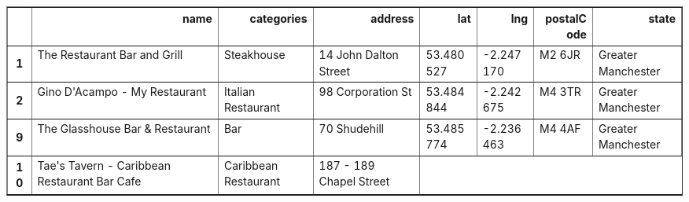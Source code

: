 


<div>
<style scoped>
    .dataframe tbody tr th:only-of-type {
        vertical-align: middle;
    }

    .dataframe tbody tr th {
        vertical-align: top;
    }

    .dataframe thead th {
        text-align: right;
    }
</style>
<table border="1" class="dataframe">
  <thead>
    <tr style="text-align: right;">
      <th></th>
      <th>name</th>
      <th>categories</th>
      <th>address</th>
      <th>lat</th>
      <th>lng</th>
      <th>postalCode</th>
      <th>state</th>
    </tr>
  </thead>
  <tbody>
    <tr>
      <th>1</th>
      <td>The Restaurant Bar and Grill</td>
      <td>Steakhouse</td>
      <td>14 John Dalton Street</td>
      <td>53.480527</td>
      <td>-2.247170</td>
      <td>M2 6JR</td>
      <td>Greater Manchester</td>
    </tr>
    <tr>
      <th>2</th>
      <td>Gino D'Acampo - My Restaurant</td>
      <td>Italian Restaurant</td>
      <td>98 Corporation St</td>
      <td>53.484844</td>
      <td>-2.242675</td>
      <td>M4 3TR</td>
      <td>Greater Manchester</td>
    </tr>
    <tr>
      <th>9</th>
      <td>The Glasshouse Bar &amp; Restaurant</td>
      <td>Bar</td>
      <td>70 Shudehill</td>
      <td>53.485774</td>
      <td>-2.236463</td>
      <td>M4 4AF</td>
      <td>Greater Manchester</td>
    </tr>
    <tr>
      <th>10</th>
      <td>Tae's Tavern - Caribbean Restaurant Bar Cafe</td>
      <td>Caribbean Restaurant</td>
      <td>187 - 189 Chapel Street</td>